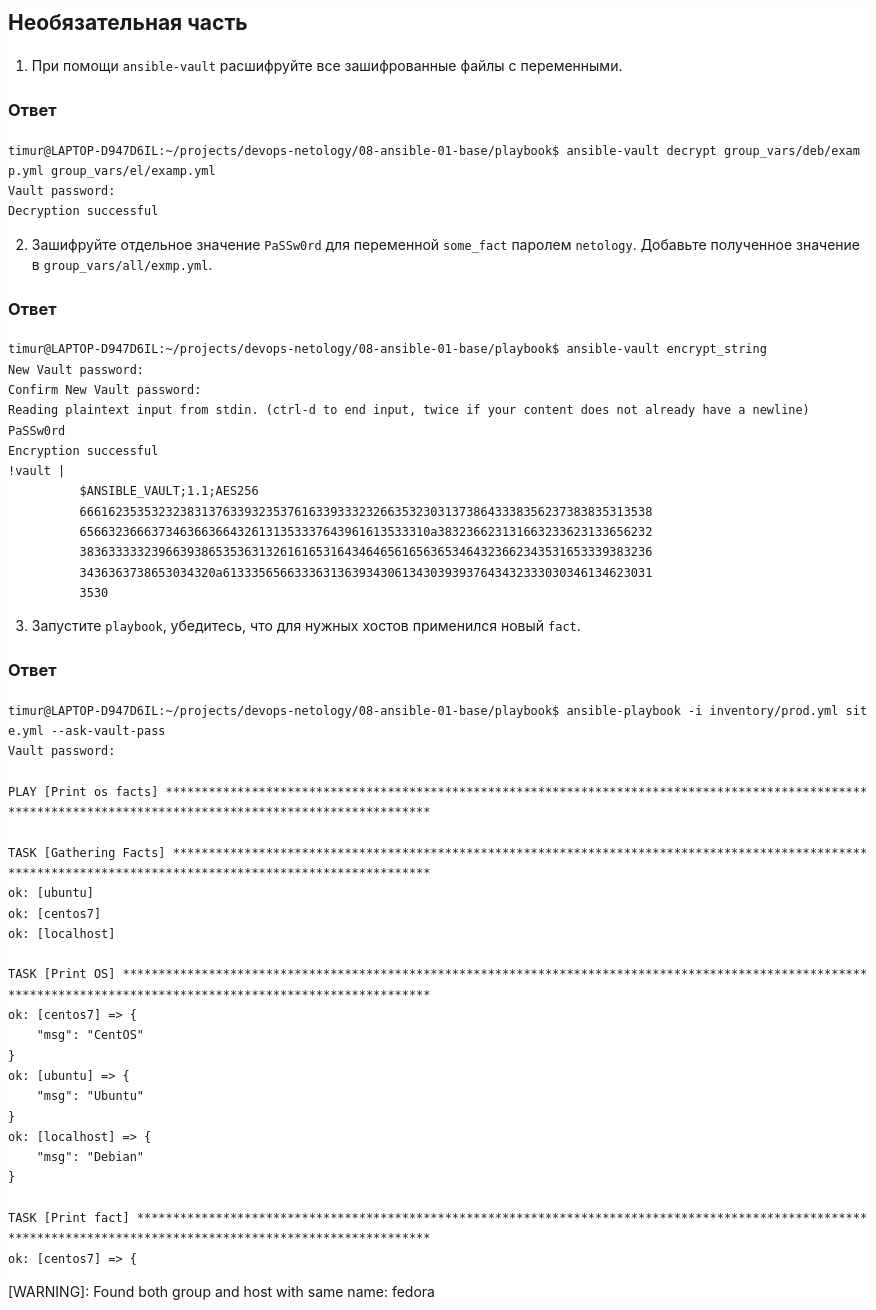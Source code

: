 
## Необязательная часть

1. При помощи `ansible-vault` расшифруйте все зашифрованные файлы с переменными.
### Ответ
```commandline
timur@LAPTOP-D947D6IL:~/projects/devops-netology/08-ansible-01-base/playbook$ ansible-vault decrypt group_vars/deb/examp.yml group_vars/el/examp.yml
Vault password:
Decryption successful
```
2. Зашифруйте отдельное значение `PaSSw0rd` для переменной `some_fact` паролем `netology`. Добавьте полученное значение в `group_vars/all/exmp.yml`.
### Ответ
```commandline
timur@LAPTOP-D947D6IL:~/projects/devops-netology/08-ansible-01-base/playbook$ ansible-vault encrypt_string
New Vault password:
Confirm New Vault password:
Reading plaintext input from stdin. (ctrl-d to end input, twice if your content does not already have a newline)
PaSSw0rd
Encryption successful
!vault |
          $ANSIBLE_VAULT;1.1;AES256
          66616235353232383137633932353761633933323266353230313738643338356237383835313538
          6566323666373463663664326131353337643961613533310a383236623131663233623133656232
          38363333323966393865353631326161653164346465616563653464323662343531653339383236
          3436363738653034320a613335656633363136393430613430393937643432333030346134623031
          3530
```
3. Запустите `playbook`, убедитесь, что для нужных хостов применился новый `fact`.
### Ответ
```commandline
timur@LAPTOP-D947D6IL:~/projects/devops-netology/08-ansible-01-base/playbook$ ansible-playbook -i inventory/prod.yml site.yml --ask-vault-pass
Vault password:

PLAY [Print os facts] *************************************************************************************************************************************************************

TASK [Gathering Facts] ************************************************************************************************************************************************************
ok: [ubuntu]
ok: [centos7]
ok: [localhost]

TASK [Print OS] *******************************************************************************************************************************************************************
ok: [centos7] => {
    "msg": "CentOS"
}
ok: [ubuntu] => {
    "msg": "Ubuntu"
}
ok: [localhost] => {
    "msg": "Debian"
}

TASK [Print fact] *****************************************************************************************************************************************************************
ok: [centos7] => {
```

[WARNING]: Found both group and host with same name: fedora